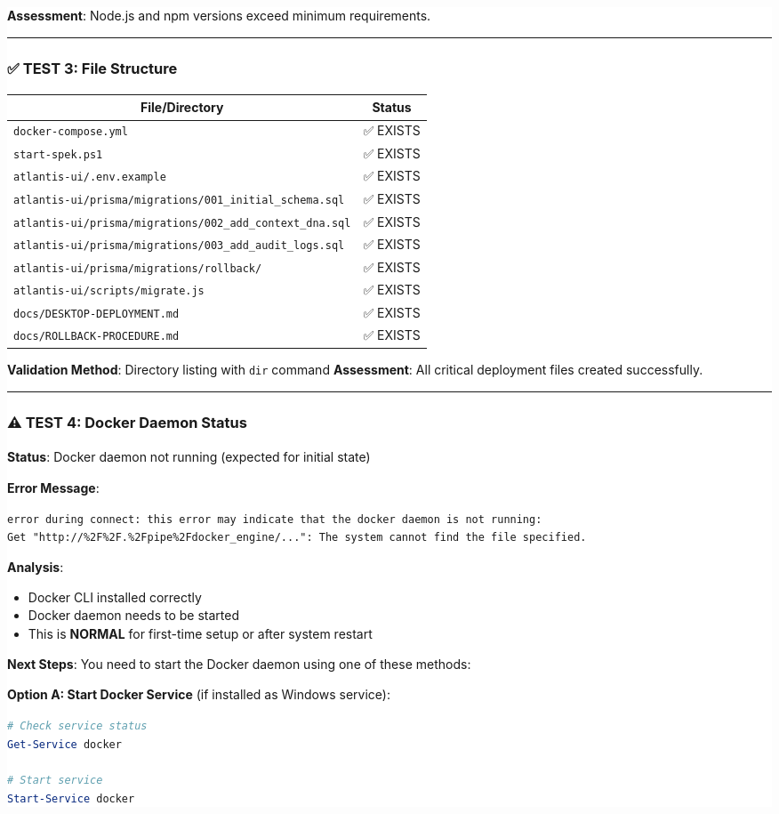**Assessment**: Node.js and npm versions exceed minimum requirements.

---

### ✅ TEST 3: File Structure

| File/Directory | Status |
|----------------|--------|
| `docker-compose.yml` | ✅ EXISTS |
| `start-spek.ps1` | ✅ EXISTS |
| `atlantis-ui/.env.example` | ✅ EXISTS |
| `atlantis-ui/prisma/migrations/001_initial_schema.sql` | ✅ EXISTS |
| `atlantis-ui/prisma/migrations/002_add_context_dna.sql` | ✅ EXISTS |
| `atlantis-ui/prisma/migrations/003_add_audit_logs.sql` | ✅ EXISTS |
| `atlantis-ui/prisma/migrations/rollback/` | ✅ EXISTS |
| `atlantis-ui/scripts/migrate.js` | ✅ EXISTS |
| `docs/DESKTOP-DEPLOYMENT.md` | ✅ EXISTS |
| `docs/ROLLBACK-PROCEDURE.md` | ✅ EXISTS |

**Validation Method**: Directory listing with `dir` command
**Assessment**: All critical deployment files created successfully.

---

### ⚠️ TEST 4: Docker Daemon Status

**Status**: Docker daemon not running (expected for initial state)

**Error Message**:
```
error during connect: this error may indicate that the docker daemon is not running:
Get "http://%2F%2F.%2Fpipe%2Fdocker_engine/...": The system cannot find the file specified.
```

**Analysis**:
- Docker CLI installed correctly
- Docker daemon needs to be started
- This is **NORMAL** for first-time setup or after system restart

**Next Steps**:
You need to start the Docker daemon using one of these methods:

**Option A: Start Docker Service** (if installed as Windows service):
```powershell
# Check service status
Get-Service docker

# Start service
Start-Service docker
```
